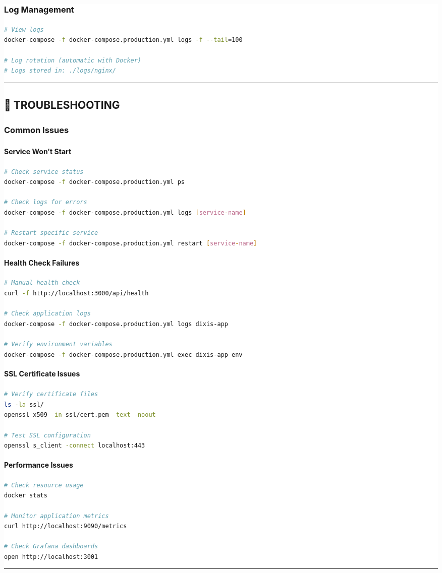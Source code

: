 ### **Log Management**
```bash
# View logs
docker-compose -f docker-compose.production.yml logs -f --tail=100

# Log rotation (automatic with Docker)
# Logs stored in: ./logs/nginx/
```

---

## 🐛 **TROUBLESHOOTING**

### **Common Issues**

#### **Service Won't Start**
```bash
# Check service status
docker-compose -f docker-compose.production.yml ps

# Check logs for errors
docker-compose -f docker-compose.production.yml logs [service-name]

# Restart specific service
docker-compose -f docker-compose.production.yml restart [service-name]
```

#### **Health Check Failures**
```bash
# Manual health check
curl -f http://localhost:3000/api/health

# Check application logs
docker-compose -f docker-compose.production.yml logs dixis-app

# Verify environment variables
docker-compose -f docker-compose.production.yml exec dixis-app env
```

#### **SSL Certificate Issues**
```bash
# Verify certificate files
ls -la ssl/
openssl x509 -in ssl/cert.pem -text -noout

# Test SSL configuration
openssl s_client -connect localhost:443
```

#### **Performance Issues**
```bash
# Check resource usage
docker stats

# Monitor application metrics
curl http://localhost:9090/metrics

# Check Grafana dashboards
open http://localhost:3001
```

---